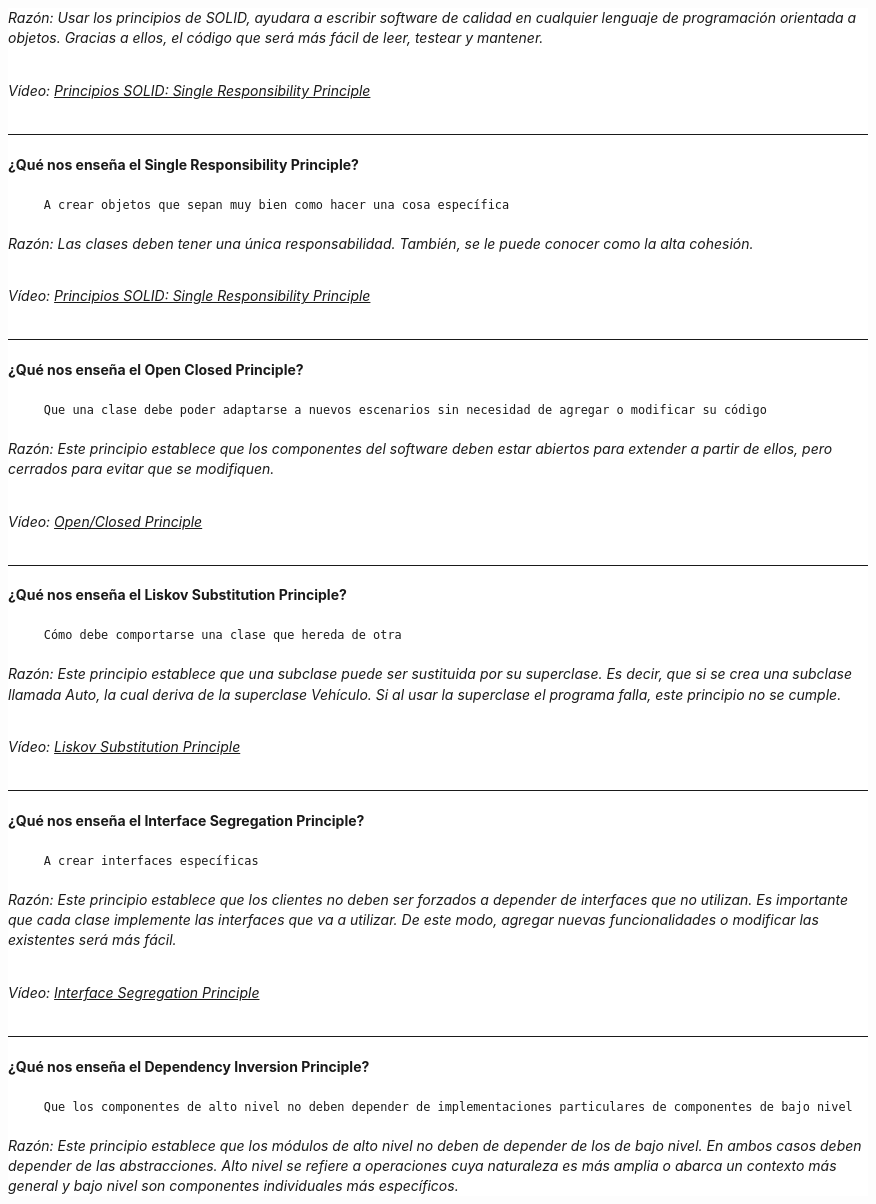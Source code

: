###### Razón: Usar los principios de SOLID, ayudara a escribir software de calidad en cualquier lenguaje de programación orientada a objetos. Gracias a ellos, el código que será más fácil de leer, testear y mantener.
###### Vídeo: [Principios SOLID: Single Responsibility Principle](https://platzi.com/clases/1630-mejor-codigo/21514-principios-solid-single-responsibility-principle/)
------------
#### ¿Qué nos enseña el Single Responsibility Principle?
		 A crear objetos que sepan muy bien como hacer una cosa específica
###### Razón: Las clases deben tener una única responsabilidad. También, se le puede conocer como la alta cohesión.
###### Vídeo: [Principios SOLID: Single Responsibility Principle](https://platzi.com/clases/1630-mejor-codigo/21514-principios-solid-single-responsibility-principle/)
------------
#### ¿Qué nos enseña el Open Closed Principle?
		 Que una clase debe poder adaptarse a nuevos escenarios sin necesidad de agregar o modificar su código
###### Razón: Este principio establece que los componentes del software deben estar abiertos para extender a partir de ellos, pero cerrados para evitar que se modifiquen. 
###### Vídeo: [Open/Closed Principle](https://platzi.com/clases/1630-mejor-codigo/21515-openclosed-principle/)
------------
#### ¿Qué nos enseña el Liskov Substitution Principle?
		 Cómo debe comportarse una clase que hereda de otra
###### Razón: Este principio establece que una subclase puede ser sustituida por su superclase. Es decir, que si se crea una subclase llamada Auto, la cual deriva de la superclase Vehículo.  Si al usar la superclase el programa falla, este principio no se cumple. 
###### Vídeo: [Liskov Substitution Principle](https://platzi.com/clases/1630-mejor-codigo/22210-liskov-substitution-principle/)
------------
#### ¿Qué nos enseña el Interface Segregation Principle?
		 A crear interfaces específicas
###### Razón: Este principio establece que los clientes no deben ser forzados a depender de interfaces que no utilizan. Es importante que cada clase implemente las interfaces que va a utilizar. De este modo, agregar nuevas funcionalidades o modificar las existentes será más fácil. 
###### Vídeo: [Interface Segregation Principle](https://platzi.com/clases/1630-mejor-codigo/21517-interface-segregation-principle/)
------------
#### ¿Qué nos enseña el Dependency Inversion Principle?
		 Que los componentes de alto nivel no deben depender de implementaciones particulares de componentes de bajo nivel
###### Razón: Este principio establece que los módulos de alto nivel no deben de depender de los de bajo nivel. En ambos casos deben depender de las abstracciones. Alto nivel se refiere a operaciones cuya naturaleza es más amplia o abarca un contexto más general y bajo nivel son componentes individuales más específicos.